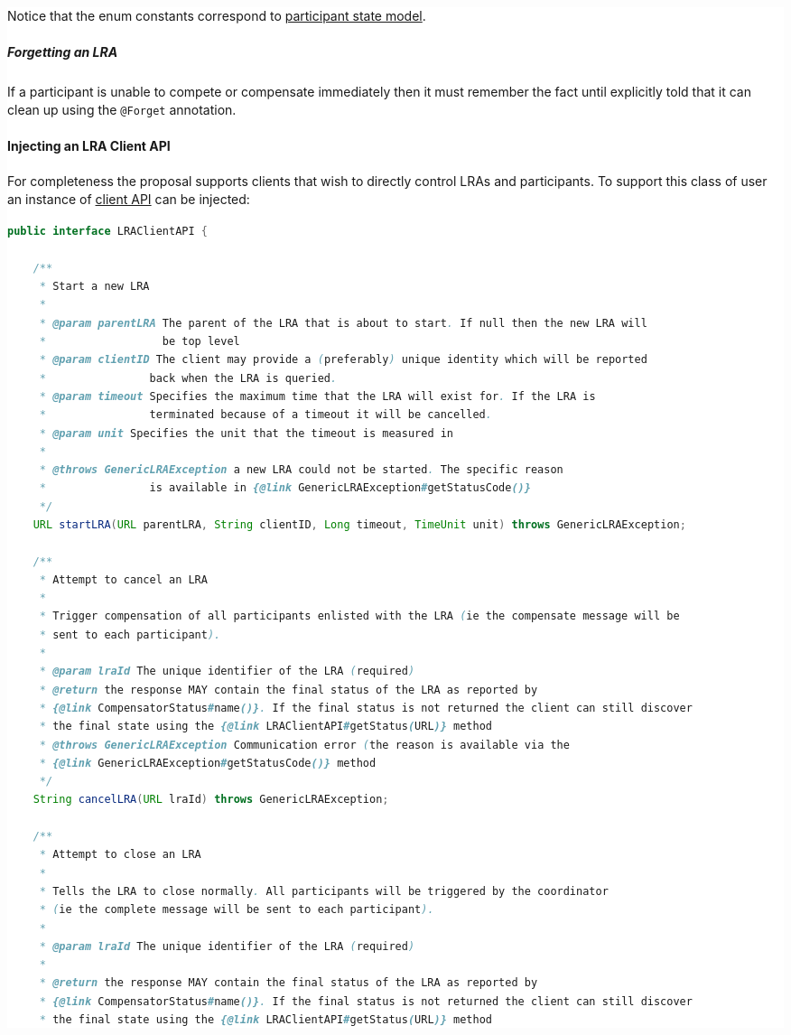 Notice that the enum constants correspond to
[participant state model](#participant-state-model).

##### Forgetting an LRA

If a participant is unable to compete or compensate immediately then it must
remember the fact until explicitly told that it can clean up using
the `@Forget` annotation.

#### Injecting an LRA Client API

For completeness the proposal supports clients that wish to directly control
LRAs and participants. To support this class of user an instance of [client
API](lra-annotations/src/main/java/org/eclipse/microprofile/lra/client/LRAClientAPI.java)
can be injected:

``` java
public interface LRAClientAPI {

    /**
     * Start a new LRA
     *
     * @param parentLRA The parent of the LRA that is about to start. If null then the new LRA will
     *                  be top level
     * @param clientID The client may provide a (preferably) unique identity which will be reported
     *                back when the LRA is queried.
     * @param timeout Specifies the maximum time that the LRA will exist for. If the LRA is
     *                terminated because of a timeout it will be cancelled.
     * @param unit Specifies the unit that the timeout is measured in
     *
     * @throws GenericLRAException a new LRA could not be started. The specific reason
     *                is available in {@link GenericLRAException#getStatusCode()}
     */
    URL startLRA(URL parentLRA, String clientID, Long timeout, TimeUnit unit) throws GenericLRAException;

    /**
     * Attempt to cancel an LRA
     *
     * Trigger compensation of all participants enlisted with the LRA (ie the compensate message will be
     * sent to each participant).
     *
     * @param lraId The unique identifier of the LRA (required)
     * @return the response MAY contain the final status of the LRA as reported by
     * {@link CompensatorStatus#name()}. If the final status is not returned the client can still discover
     * the final state using the {@link LRAClientAPI#getStatus(URL)} method
     * @throws GenericLRAException Communication error (the reason is available via the
     * {@link GenericLRAException#getStatusCode()} method
     */
    String cancelLRA(URL lraId) throws GenericLRAException;

    /**
     * Attempt to close an LRA
     *
     * Tells the LRA to close normally. All participants will be triggered by the coordinator
     * (ie the complete message will be sent to each participant).
     *
     * @param lraId The unique identifier of the LRA (required)
     *
     * @return the response MAY contain the final status of the LRA as reported by
     * {@link CompensatorStatus#name()}. If the final status is not returned the client can still discover
     * the final state using the {@link LRAClientAPI#getStatus(URL)} method
```